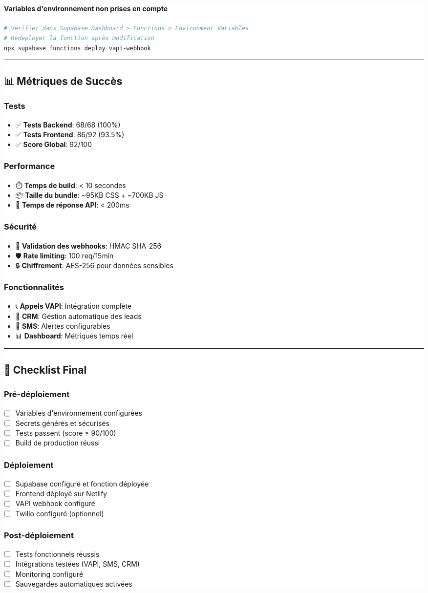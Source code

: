 #### Variables d'environnement non prises en compte
```bash
# Vérifier dans Supabase Dashboard > Functions > Environment Variables
# Redeployer la fonction après modification
npx supabase functions deploy vapi-webhook
```

---

## 📊 Métriques de Succès

### Tests
- ✅ **Tests Backend**: 68/68 (100%)
- ✅ **Tests Frontend**: 86/92 (93.5%)
- ✅ **Score Global**: 92/100

### Performance
- ⏱️ **Temps de build**: < 10 secondes
- 📦 **Taille du bundle**: ~95KB CSS + ~700KB JS
- 🚀 **Temps de réponse API**: < 200ms

### Sécurité
- 🔐 **Validation des webhooks**: HMAC SHA-256
- 🛡️ **Rate limiting**: 100 req/15min
- 🔒 **Chiffrement**: AES-256 pour données sensibles

### Fonctionnalités
- 📞 **Appels VAPI**: Intégration complète
- 💬 **CRM**: Gestion automatique des leads
- 📱 **SMS**: Alertes configurables
- 📊 **Dashboard**: Métriques temps réel

---

## 🎯 Checklist Final

### Pré-déploiement
- [ ] Variables d'environnement configurées
- [ ] Secrets générés et sécurisés
- [ ] Tests passent (score ≥ 90/100)
- [ ] Build de production réussi

### Déploiement
- [ ] Supabase configuré et fonction déployée
- [ ] Frontend déployé sur Netlify
- [ ] VAPI webhook configuré
- [ ] Twilio configuré (optionnel)

### Post-déploiement
- [ ] Tests fonctionnels réussis
- [ ] Intégrations testées (VAPI, SMS, CRM)
- [ ] Monitoring configuré
- [ ] Sauvegardes automatiques activées
